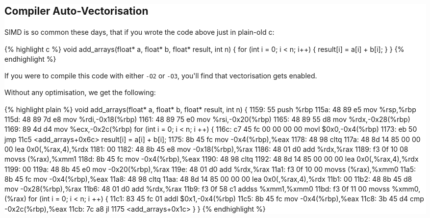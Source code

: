 
## Compiler Auto-Vectorisation

SIMD is so common these days, that if you wrote the code above just in plain-old c:

{% highlight c %}
void add_arrays(float* a, float* b, float* result, int n) {
    for (int i = 0; i < n; i++) {
        result[i] = a[i] + b[i];
    }
}
{% endhighlight %}

If you were to compile this code with either `-O2` or `-O3`, you'll find that vectorisation gets enabled.

Without any optimisation, we get the following:

{% highlight plain %}
void add_arrays(float* a, float* b, float* result, int n) {
    1159:       55                      push   %rbp
    115a:       48 89 e5                mov    %rsp,%rbp
    115d:       48 89 7d e8             mov    %rdi,-0x18(%rbp)
    1161:       48 89 75 e0             mov    %rsi,-0x20(%rbp)
    1165:       48 89 55 d8             mov    %rdx,-0x28(%rbp)
    1169:       89 4d d4                mov    %ecx,-0x2c(%rbp)
  for (int i = 0; i < n; i ++) {
    116c:       c7 45 fc 00 00 00 00    movl   $0x0,-0x4(%rbp)
    1173:       eb 50                   jmp    11c5 <add_arrays+0x6c>
    result[i] = a[i] + b[i];
    1175:       8b 45 fc                mov    -0x4(%rbp),%eax
    1178:       48 98                   cltq
    117a:       48 8d 14 85 00 00 00    lea    0x0(,%rax,4),%rdx
    1181:       00 
    1182:       48 8b 45 e8             mov    -0x18(%rbp),%rax
    1186:       48 01 d0                add    %rdx,%rax
    1189:       f3 0f 10 08             movss  (%rax),%xmm1
    118d:       8b 45 fc                mov    -0x4(%rbp),%eax
    1190:       48 98                   cltq
    1192:       48 8d 14 85 00 00 00    lea    0x0(,%rax,4),%rdx
    1199:       00 
    119a:       48 8b 45 e0             mov    -0x20(%rbp),%rax
    119e:       48 01 d0                add    %rdx,%rax
    11a1:       f3 0f 10 00             movss  (%rax),%xmm0
    11a5:       8b 45 fc                mov    -0x4(%rbp),%eax
    11a8:       48 98                   cltq
    11aa:       48 8d 14 85 00 00 00    lea    0x0(,%rax,4),%rdx
    11b1:       00 
    11b2:       48 8b 45 d8             mov    -0x28(%rbp),%rax
    11b6:       48 01 d0                add    %rdx,%rax
    11b9:       f3 0f 58 c1             addss  %xmm1,%xmm0
    11bd:       f3 0f 11 00             movss  %xmm0,(%rax)
  for (int i = 0; i < n; i ++) {
    11c1:       83 45 fc 01             addl   $0x1,-0x4(%rbp)
    11c5:       8b 45 fc                mov    -0x4(%rbp),%eax
    11c8:       3b 45 d4                cmp    -0x2c(%rbp),%eax
    11cb:       7c a8                   jl     1175 <add_arrays+0x1c>
  }
}
{% endhighlight %}
